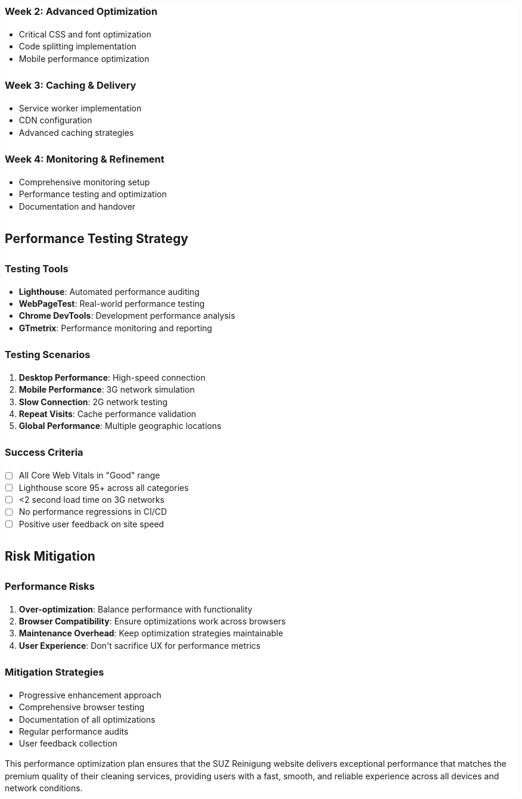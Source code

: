 ### Week 2: Advanced Optimization
- Critical CSS and font optimization
- Code splitting implementation
- Mobile performance optimization

### Week 3: Caching & Delivery
- Service worker implementation
- CDN configuration
- Advanced caching strategies

### Week 4: Monitoring & Refinement
- Comprehensive monitoring setup
- Performance testing and optimization
- Documentation and handover

## Performance Testing Strategy

### Testing Tools
- **Lighthouse**: Automated performance auditing
- **WebPageTest**: Real-world performance testing
- **Chrome DevTools**: Development performance analysis
- **GTmetrix**: Performance monitoring and reporting

### Testing Scenarios
1. **Desktop Performance**: High-speed connection
2. **Mobile Performance**: 3G network simulation
3. **Slow Connection**: 2G network testing
4. **Repeat Visits**: Cache performance validation
5. **Global Performance**: Multiple geographic locations

### Success Criteria
- [ ] All Core Web Vitals in "Good" range
- [ ] Lighthouse score 95+ across all categories
- [ ] <2 second load time on 3G networks
- [ ] No performance regressions in CI/CD
- [ ] Positive user feedback on site speed

## Risk Mitigation

### Performance Risks
1. **Over-optimization**: Balance performance with functionality
2. **Browser Compatibility**: Ensure optimizations work across browsers
3. **Maintenance Overhead**: Keep optimization strategies maintainable
4. **User Experience**: Don't sacrifice UX for performance metrics

### Mitigation Strategies
- Progressive enhancement approach
- Comprehensive browser testing
- Documentation of all optimizations
- Regular performance audits
- User feedback collection

This performance optimization plan ensures that the SUZ Reinigung website delivers exceptional performance that matches the premium quality of their cleaning services, providing users with a fast, smooth, and reliable experience across all devices and network conditions.
